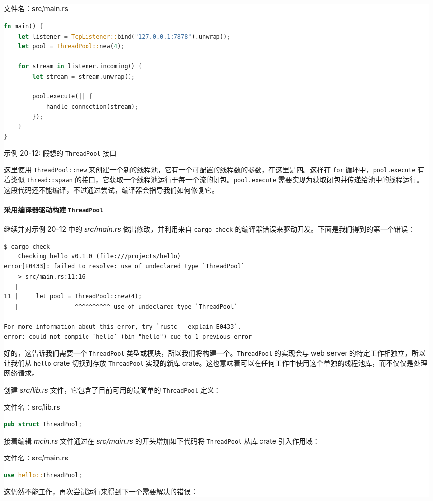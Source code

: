 <span class="filename">文件名：src/main.rs</span>

```rust
fn main() {
    let listener = TcpListener::bind("127.0.0.1:7878").unwrap();
    let pool = ThreadPool::new(4);

    for stream in listener.incoming() {
        let stream = stream.unwrap();

        pool.execute(|| {
            handle_connection(stream);
        });
    }
}
```

<span class="caption">示例 20-12: 假想的 `ThreadPool` 接口</span>

这里使用 `ThreadPool::new` 来创建一个新的线程池，它有一个可配置的线程数的参数，在这里是四。这样在 `for` 循环中，`pool.execute` 有着类似 `thread::spawn` 的接口，它获取一个线程池运行于每一个流的闭包。`pool.execute` 需要实现为获取闭包并传递给池中的线程运行。这段代码还不能编译，不过通过尝试，编译器会指导我们如何修复它。

#### 采用编译器驱动构建 `ThreadPool`

继续并对示例 20-12 中的 *src/main.rs* 做出修改，并利用来自 `cargo check` 的编译器错误来驱动开发。下面是我们得到的第一个错误：

```console
$ cargo check
    Checking hello v0.1.0 (file:///projects/hello)
error[E0433]: failed to resolve: use of undeclared type `ThreadPool`
  --> src/main.rs:11:16
   |
11 |     let pool = ThreadPool::new(4);
   |                ^^^^^^^^^^ use of undeclared type `ThreadPool`

For more information about this error, try `rustc --explain E0433`.
error: could not compile `hello` (bin "hello") due to 1 previous error
```

好的，这告诉我们需要一个 `ThreadPool` 类型或模块，所以我们将构建一个。`ThreadPool` 的实现会与 web server 的特定工作相独立，所以让我们从 `hello` crate 切换到存放 `ThreadPool` 实现的新库 crate。这也意味着可以在任何工作中使用这个单独的线程池库，而不仅仅是处理网络请求。

创建 *src/lib.rs* 文件，它包含了目前可用的最简单的 `ThreadPool` 定义：

<span class="filename">文件名：src/lib.rs</span>

```rust
pub struct ThreadPool;
```

接着编辑 *main.rs* 文件通过在 *src/main.rs* 的开头增加如下代码将 `ThreadPool` 从库 crate 引入作用域：

<span class="filename">文件名：src/main.rs</span>

```rust
use hello::ThreadPool;
```

这仍然不能工作，再次尝试运行来得到下一个需要解决的错误：


[integer-types]: ch03-02-data-types.html#整型
[fn-traits]: ch13-01-closures.html#将被捕获的值移出闭包和-fn-trait
[builder]: https://doc.rust-lang.org/std/thread/struct.Builder.html
[builder-spawn]: https://doc.rust-lang.org/std/thread/struct.Builder.html#method.spawn